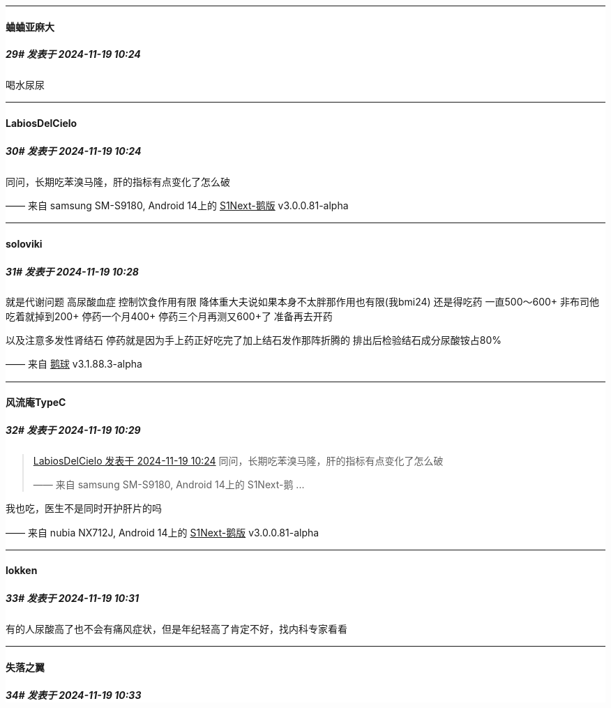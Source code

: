*****

####  蛐蛐亚麻大  
##### 29#       发表于 2024-11-19 10:24

喝水尿尿

*****

####  LabiosDelCielo  
##### 30#       发表于 2024-11-19 10:24

同问，长期吃苯溴马隆，肝的指标有点变化了怎么破

—— 来自 samsung SM-S9180, Android 14上的 [S1Next-鹅版](https://github.com/ykrank/S1-Next/releases) v3.0.0.81-alpha

*****

####  soloviki  
##### 31#       发表于 2024-11-19 10:28

就是代谢问题 高尿酸血症 控制饮食作用有限 降体重大夫说如果本身不太胖那作用也有限(我bmi24)
还是得吃药 一直500～600+ 非布司他吃着就掉到200+ 停药一个月400+ 停药三个月再测又600+了 准备再去开药

以及注意多发性肾结石 停药就是因为手上药正好吃完了加上结石发作那阵折腾的 排出后检验结石成分尿酸铵占80% 

—— 来自 [鹅球](https://www.pgyer.com/xfPejhuq) v3.1.88.3-alpha

*****

####  风流庵TypeC  
##### 32#       发表于 2024-11-19 10:29

<blockquote><a href="httphttps://bbs.saraba1st.com/2b/forum.php?mod=redirect&amp;goto=findpost&amp;pid=66726716&amp;ptid=2207401" target="_blank">LabiosDelCielo 发表于 2024-11-19 10:24</a>
同问，长期吃苯溴马隆，肝的指标有点变化了怎么破

—— 来自 samsung SM-S9180, Android 14上的 S1Next-鹅 ...</blockquote>
我也吃，医生不是同时开护肝片的吗

—— 来自 nubia NX712J, Android 14上的 [S1Next-鹅版](https://github.com/ykrank/S1-Next/releases) v3.0.0.81-alpha

*****

####  lokken  
##### 33#       发表于 2024-11-19 10:31

有的人尿酸高了也不会有痛风症状，但是年纪轻高了肯定不好，找内科专家看看

*****

####  失落之翼  
##### 34#       发表于 2024-11-19 10:33
